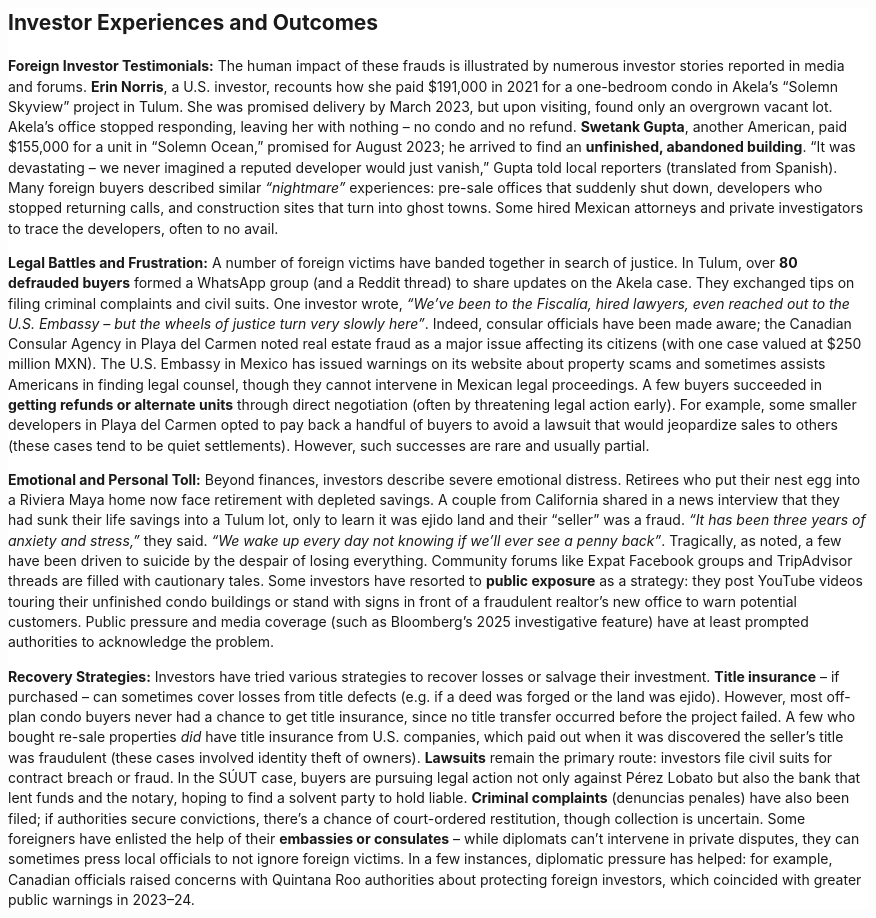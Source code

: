 ## Investor Experiences and Outcomes

**Foreign Investor Testimonials:** The human impact of these frauds is illustrated by numerous investor stories reported in media and forums. **Erin Norris**, a U.S. investor, recounts how she paid \$191,000 in 2021 for a one-bedroom condo in Akela’s “Solemn Skyview” project in Tulum. She was promised delivery by March 2023, but upon visiting, found only an overgrown vacant lot. Akela’s office stopped responding, leaving her with nothing – no condo and no refund. **Swetank Gupta**, another American, paid \$155,000 for a unit in “Solemn Ocean,” promised for August 2023; he arrived to find an **unfinished, abandoned building**. “It was devastating – we never imagined a reputed developer would just vanish,” Gupta told local reporters (translated from Spanish). Many foreign buyers described similar *“nightmare”* experiences: pre-sale offices that suddenly shut down, developers who stopped returning calls, and construction sites that turn into ghost towns. Some hired Mexican attorneys and private investigators to trace the developers, often to no avail.

**Legal Battles and Frustration:** A number of foreign victims have banded together in search of justice. In Tulum, over **80 defrauded buyers** formed a WhatsApp group (and a Reddit thread) to share updates on the Akela case. They exchanged tips on filing criminal complaints and civil suits. One investor wrote, *“We’ve been to the Fiscalía, hired lawyers, even reached out to the U.S. Embassy – but the wheels of justice turn very slowly here”*. Indeed, consular officials have been made aware; the Canadian Consular Agency in Playa del Carmen noted real estate fraud as a major issue affecting its citizens (with one case valued at \$250 million MXN). The U.S. Embassy in Mexico has issued warnings on its website about property scams and sometimes assists Americans in finding legal counsel, though they cannot intervene in Mexican legal proceedings. A few buyers succeeded in **getting refunds or alternate units** through direct negotiation (often by threatening legal action early). For example, some smaller developers in Playa del Carmen opted to pay back a handful of buyers to avoid a lawsuit that would jeopardize sales to others (these cases tend to be quiet settlements). However, such successes are rare and usually partial.

**Emotional and Personal Toll:** Beyond finances, investors describe severe emotional distress. Retirees who put their nest egg into a Riviera Maya home now face retirement with depleted savings. A couple from California shared in a news interview that they had sunk their life savings into a Tulum lot, only to learn it was ejido land and their “seller” was a fraud. *“It has been three years of anxiety and stress,”* they said. *“We wake up every day not knowing if we’ll ever see a penny back”*. Tragically, as noted, a few have been driven to suicide by the despair of losing everything. Community forums like Expat Facebook groups and TripAdvisor threads are filled with cautionary tales. Some investors have resorted to **public exposure** as a strategy: they post YouTube videos touring their unfinished condo buildings or stand with signs in front of a fraudulent realtor’s new office to warn potential customers. Public pressure and media coverage (such as Bloomberg’s 2025 investigative feature) have at least prompted authorities to acknowledge the problem.

**Recovery Strategies:** Investors have tried various strategies to recover losses or salvage their investment. **Title insurance** – if purchased – can sometimes cover losses from title defects (e.g. if a deed was forged or the land was ejido). However, most off-plan condo buyers never had a chance to get title insurance, since no title transfer occurred before the project failed. A few who bought re-sale properties *did* have title insurance from U.S. companies, which paid out when it was discovered the seller’s title was fraudulent (these cases involved identity theft of owners). **Lawsuits** remain the primary route: investors file civil suits for contract breach or fraud. In the SÚUT case, buyers are pursuing legal action not only against Pérez Lobato but also the bank that lent funds and the notary, hoping to find a solvent party to hold liable. **Criminal complaints** (denuncias penales) have also been filed; if authorities secure convictions, there’s a chance of court-ordered restitution, though collection is uncertain. Some foreigners have enlisted the help of their **embassies or consulates** – while diplomats can’t intervene in private disputes, they can sometimes press local officials to not ignore foreign victims. In a few instances, diplomatic pressure has helped: for example, Canadian officials raised concerns with Quintana Roo authorities about protecting foreign investors, which coincided with greater public warnings in 2023–24.
